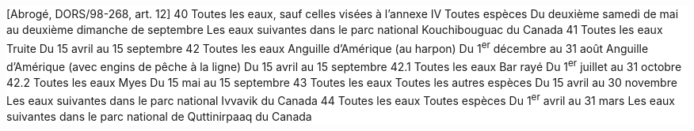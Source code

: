 <td>[Abrogé, DORS/98-268, art. 12] </td>
<td></td>
<td></td>
</tr>
<tr>
<td>40</td>
<td>Toutes les eaux, sauf celles visées à l’annexe IV </td>
<td>Toutes espèces</td>
<td>Du deuxième samedi de mai au deuxième dimanche de septembre</td>
</tr>
<tr>
<td>Les eaux suivantes dans le parc national Kouchibouguac du Canada</td>
<td></td>
<td></td>
</tr>
<tr>
<td>41</td>
<td>Toutes les eaux </td>
<td>Truite</td>
<td>Du 15 avril au 15 septembre</td>
</tr>
<tr>
<td>42</td>
<td>Toutes les eaux </td>
<td>Anguille d’Amérique (au harpon)</td>
<td>Du 1<sup>er</sup> décembre au 31 août</td>
</tr>
<tr>
<td>Anguille d’Amérique (avec engins de pêche à la ligne)</td>
<td>Du 15 avril au 15 septembre</td>
</tr>
<tr>
<td>42.1</td>
<td>Toutes les eaux </td>
<td>Bar rayé</td>
<td>Du 1<sup>er</sup> juillet au 31 octobre</td>
</tr>
<tr>
<td>42.2</td>
<td>Toutes les eaux </td>
<td>Myes</td>
<td>Du 15 mai au 15 septembre</td>
</tr>
<tr>
<td>43</td>
<td>Toutes les eaux </td>
<td>Toutes les autres espèces</td>
<td>Du 15 avril au 30 novembre</td>
</tr>
<tr>
<td>Les eaux suivantes dans le parc national Ivvavik du Canada</td>
<td></td>
<td></td>
</tr>
<tr>
<td>44</td>
<td>Toutes les eaux </td>
<td>Toutes espèces</td>
<td>Du 1<sup>er</sup> avril au 31 mars</td>
</tr>
<tr>
<td>Les eaux suivantes dans le parc national de Quttinirpaaq du Canada</td>
<td></td>
<td></td>